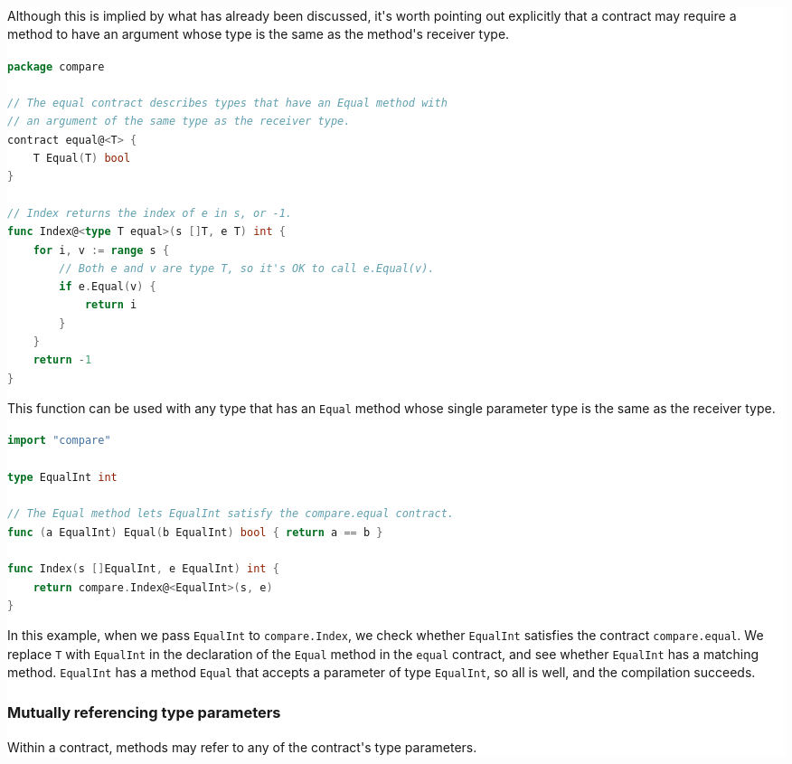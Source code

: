 Although this is implied by what has already been discussed, it's
worth pointing out explicitly that a contract may require a method to
have an argument whose type is the same as the method's receiver
type.

```Go
package compare

// The equal contract describes types that have an Equal method with
// an argument of the same type as the receiver type.
contract equal@<T> {
	T Equal(T) bool
}

// Index returns the index of e in s, or -1.
func Index@<type T equal>(s []T, e T) int {
	for i, v := range s {
		// Both e and v are type T, so it's OK to call e.Equal(v).
		if e.Equal(v) {
			return i
		}
	}
	return -1
}
```

This function can be used with any type that has an `Equal` method
whose single parameter type is the same as the receiver type.

```Go
import "compare"

type EqualInt int

// The Equal method lets EqualInt satisfy the compare.equal contract.
func (a EqualInt) Equal(b EqualInt) bool { return a == b }

func Index(s []EqualInt, e EqualInt) int {
	return compare.Index@<EqualInt>(s, e)
}
```

In this example, when we pass `EqualInt` to `compare.Index`, we
check whether `EqualInt` satisfies the contract `compare.equal`.
We replace `T` with `EqualInt` in the declaration of the `Equal`
method in the `equal` contract, and see whether `EqualInt` has a
matching method.
`EqualInt` has a method `Equal` that accepts a parameter of type
`EqualInt`, so all is well, and the compilation succeeds.

### Mutually referencing type parameters

Within a contract, methods may refer to any of the contract's type
parameters.
